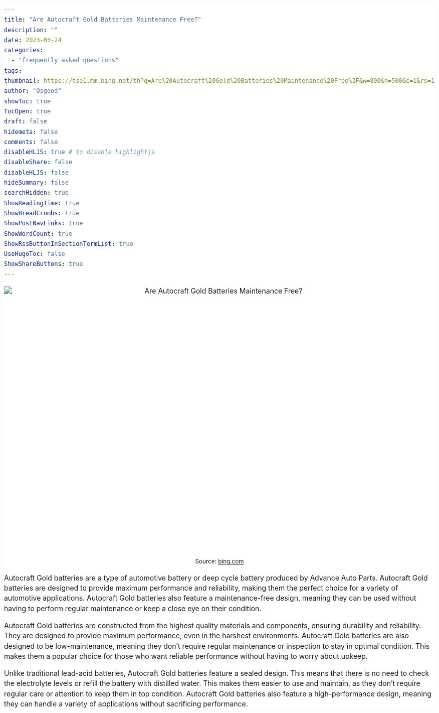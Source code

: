 ```yaml
---
title: "Are Autocraft Gold Batteries Maintenance Free?"
description: ""
date: 2023-03-24
categories:
  - "frequently asked questions" 
tags: 
thumbnail: https://tse1.mm.bing.net/th?q=Are%20Autocraft%20Gold%20Batteries%20Maintenance%20Free%3F&w=800&h=500&c=1&rs=1
author: "Osgood"
showToc: true
TocOpen: true
draft: false
hidemeta: false
comments: false
disableHLJS: true # to disable highlightjs
disableShare: false
disableHLJS: false
hideSummary: false
searchHidden: true
ShowReadingTime: true
ShowBreadCrumbs: true
ShowPostNavLinks: true
ShowWordCount: true
ShowRssButtonInSectionTermList: true
UseHugoToc: false
ShowShareButtons: true
---
```


<center>
	<img src="https://tse1.mm.bing.net/th?q=Are%20Autocraft%20Gold%20Batteries%20Maintenance%20Free%3F&w=800&h=500&c=1&rs=1" alt="Are Autocraft Gold Batteries Maintenance Free?" width="800" height="500" style="display: block; width: 100%; height: auto">
	<small>Source: <a href="https://www.bing.com" rel="nofollow">bing.com</a></small>
</center>

<p>Autocraft Gold batteries are a type of automotive battery or deep cycle battery produced by Advance Auto Parts. Autocraft Gold batteries are designed to provide maximum performance and reliability, making them the perfect choice for a variety of automotive applications. Autocraft Gold batteries also feature a maintenance-free design, meaning they can be used without having to perform regular maintenance or keep a close eye on their condition.</p>

<p>Autocraft Gold batteries are constructed from the highest quality materials and components, ensuring durability and reliability. They are designed to provide maximum performance, even in the harshest environments. Autocraft Gold batteries are also designed to be low-maintenance, meaning they don’t require regular maintenance or inspection to stay in optimal condition. This makes them a popular choice for those who want reliable performance without having to worry about upkeep.</p>

<p>Unlike traditional lead-acid batteries, Autocraft Gold batteries feature a sealed design. This means that there is no need to check the electrolyte levels or refill the battery with distilled water. This makes them easier to use and maintain, as they don’t require regular care or attention to keep them in top condition. Autocraft Gold batteries also feature a high-performance design, meaning they can handle a variety of applications without sacrificing performance.</p>
